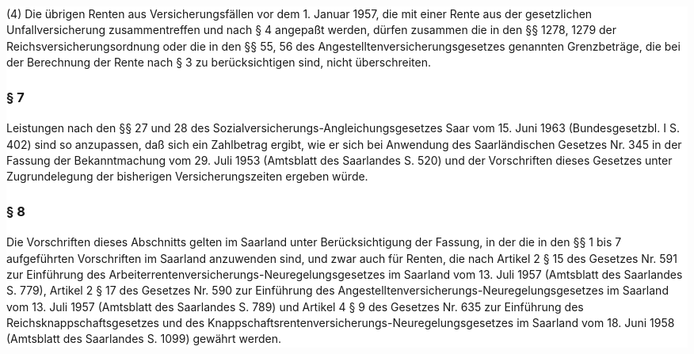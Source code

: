 <div class="jurAbsatz">

(4) Die übrigen Renten aus Versicherungsfällen vor dem 1. Januar 1957,
die mit einer Rente aus der gesetzlichen Unfallversicherung
zusammentreffen und nach § 4 angepaßt werden, dürfen zusammen die in den
§§ 1278, 1279 der Reichsversicherungsordnung oder die in den §§ 55, 56
des Angestelltenversicherungsgesetzes genannten Grenzbeträge, die bei
der Berechnung der Rente nach § 3 zu berücksichtigen sind, nicht
überschreiten.

</div>

</div>

</div>

</div>

<span id="BJNR008210974BJNE001400311.html"></span>

### § 7  

<div>

<div class="jnhtml">

<div>

<div class="jurAbsatz">

Leistungen nach den §§ 27 und 28 des
Sozialversicherungs-Angleichungsgesetzes Saar vom 15. Juni 1963
(Bundesgesetzbl. I S. 402) sind so anzupassen, daß sich ein Zahlbetrag
ergibt, wie er sich bei Anwendung des Saarländischen Gesetzes Nr. 345 in
der Fassung der Bekanntmachung vom 29. Juli 1953 (Amtsblatt des
Saarlandes S. 520) und der Vorschriften dieses Gesetzes unter
Zugrundelegung der bisherigen Versicherungszeiten ergeben würde.

</div>

</div>

</div>

</div>

<span id="BJNR008210974BJNE001500311.html"></span>

### § 8  

<div>

<div class="jnhtml">

<div>

<div class="jurAbsatz">

Die Vorschriften dieses Abschnitts gelten im Saarland unter
Berücksichtigung der Fassung, in der die in den §§ 1 bis 7 aufgeführten
Vorschriften im Saarland anzuwenden sind, und zwar auch für Renten, die
nach Artikel 2 § 15 des Gesetzes Nr. 591 zur Einführung des
Arbeiterrentenversicherungs-Neuregelungsgesetzes im Saarland vom 13.
Juli 1957 (Amtsblatt des Saarlandes S. 779), Artikel 2 § 17 des Gesetzes
Nr. 590 zur Einführung des
Angestelltenversicherungs-Neuregelungsgesetzes im Saarland vom 13. Juli
1957 (Amtsblatt des Saarlandes S. 789) und Artikel 4 § 9 des Gesetzes
Nr. 635 zur Einführung des Reichsknappschaftsgesetzes und des
Knappschaftsrentenversicherungs-Neuregelungsgesetzes im Saarland vom 18.
Juni 1958 (Amtsblatt des Saarlandes S. 1099) gewährt werden.

